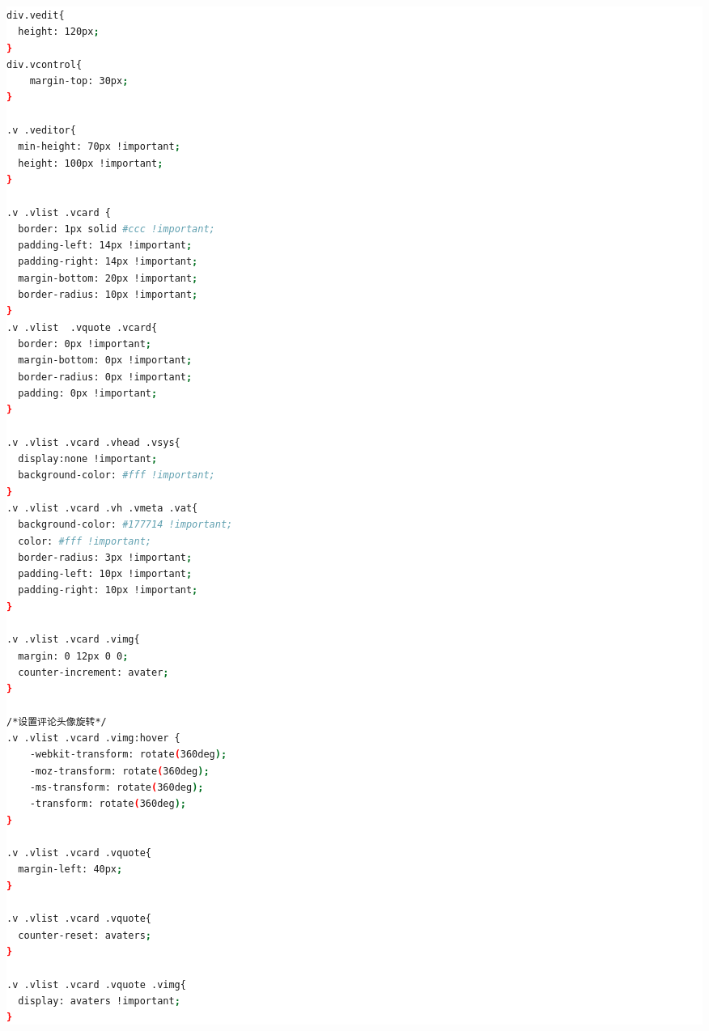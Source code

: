 ```BASH
div.vedit{
  height: 120px;
}
div.vcontrol{
	margin-top: 30px;
}

.v .veditor{
  min-height: 70px !important;
  height: 100px !important;
}

.v .vlist .vcard {
  border: 1px solid #ccc !important;
  padding-left: 14px !important;
  padding-right: 14px !important;
  margin-bottom: 20px !important;
  border-radius: 10px !important;
}
.v .vlist  .vquote .vcard{
  border: 0px !important;
  margin-bottom: 0px !important;
  border-radius: 0px !important;
  padding: 0px !important;
}

.v .vlist .vcard .vhead .vsys{
  display:none !important;
  background-color: #fff !important;
}
.v .vlist .vcard .vh .vmeta .vat{
  background-color: #177714 !important;
  color: #fff !important;
  border-radius: 3px !important;
  padding-left: 10px !important;
  padding-right: 10px !important;
}

.v .vlist .vcard .vimg{
  margin: 0 12px 0 0;
  counter-increment: avater;
}

/*设置评论头像旋转*/
.v .vlist .vcard .vimg:hover {
    -webkit-transform: rotate(360deg);
    -moz-transform: rotate(360deg);
    -ms-transform: rotate(360deg);
    -transform: rotate(360deg);
}

.v .vlist .vcard .vquote{
  margin-left: 40px; 
}

.v .vlist .vcard .vquote{
  counter-reset: avaters;
}

.v .vlist .vcard .vquote .vimg{
  display: avaters !important;
}

```